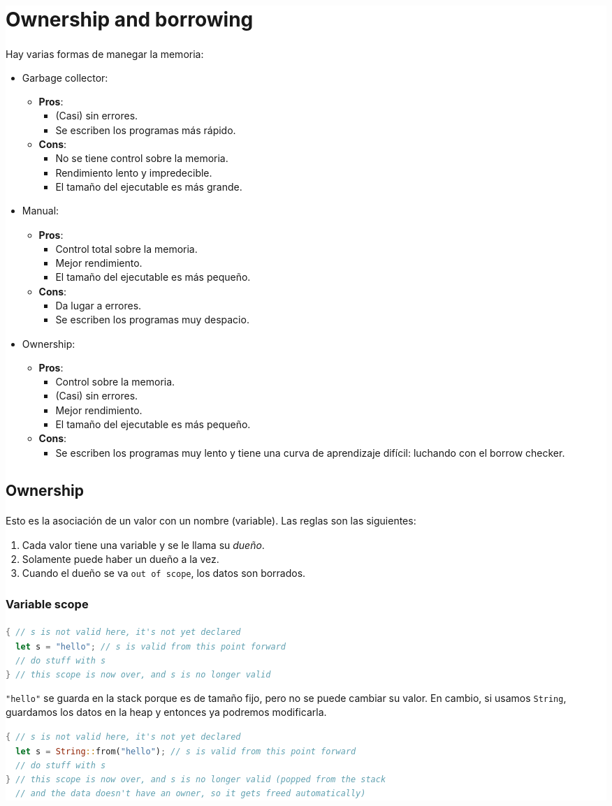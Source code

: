 # Ownership and borrowing
Hay varias formas de manegar la memoria:

+ Garbage collector:
  * **Pros**:
    - (Casi) sin errores.
    - Se escriben los programas más rápido.
  * **Cons**:
    - No se tiene control sobre la memoria.
    - Rendimiento lento y impredecible.
    - El tamaño del ejecutable es más grande.

+ Manual:
  * **Pros**:
    - Control total sobre la memoria.
    - Mejor rendimiento.
    - El tamaño del ejecutable es más pequeño.
  * **Cons**:
    - Da lugar a errores.
    - Se escriben los programas muy despacio.

+ Ownership:
  * **Pros**:
    - Control sobre la memoria.
    - (Casi) sin errores.
    - Mejor rendimiento.
    - El tamaño del ejecutable es más pequeño.
  * **Cons**:
    - Se escriben los programas muy lento y tiene una curva de aprendizaje
    difícil: luchando con el borrow checker.

## Ownership
Esto es la asociación de un valor con un nombre (variable). Las reglas son las
siguientes:

1. Cada valor tiene una variable y se le llama su _dueño_.
2. Solamente puede haber un dueño a la vez.
3. Cuando el dueño se va `out of scope`, los datos son borrados.

### Variable scope
```rs
{ // s is not valid here, it's not yet declared
  let s = "hello"; // s is valid from this point forward
  // do stuff with s
} // this scope is now over, and s is no longer valid
```

`"hello"` se guarda en la stack porque es de tamaño fijo, pero no se puede
cambiar su valor. En cambio, si usamos `String`, guardamos los datos en la heap
y entonces ya podremos modificarla.

```rs
{ // s is not valid here, it's not yet declared
  let s = String::from("hello"); // s is valid from this point forward
  // do stuff with s
} // this scope is now over, and s is no longer valid (popped from the stack
  // and the data doesn't have an owner, so it gets freed automatically)
```
